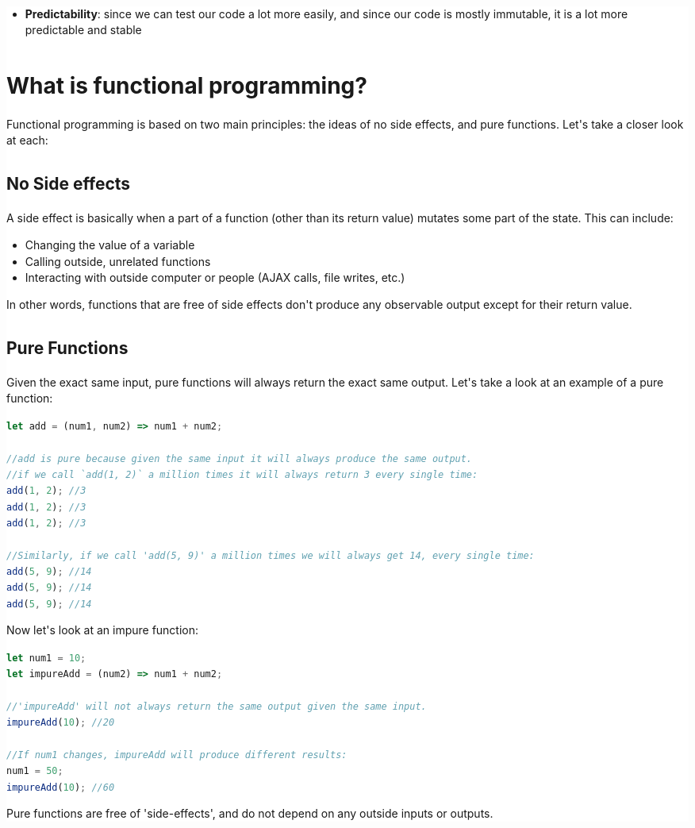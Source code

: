 - **Predictability**: since we can test our code a lot more easily, and since our code is mostly immutable, it is a lot more predictable and stable


# What is functional programming?
Functional programming is based on two main principles: the ideas of no side effects, and pure functions. Let's take a closer look at each:

## No Side effects

A side effect is basically when a part of a function (other than its return value) mutates some part of the state. This can include:

- Changing the value of a variable
- Calling outside, unrelated functions
- Interacting with outside computer or people (AJAX calls, file writes, etc.)

In other words, functions that are free of side effects don't produce any observable output except for their return value.

## Pure Functions   

Given the exact same input, pure functions will always return the exact same output. Let's take a look at an example of a pure function:
```js
let add = (num1, num2) => num1 + num2;

//add is pure because given the same input it will always produce the same output.
//if we call `add(1, 2)` a million times it will always return 3 every single time:
add(1, 2); //3
add(1, 2); //3
add(1, 2); //3

//Similarly, if we call 'add(5, 9)' a million times we will always get 14, every single time:
add(5, 9); //14
add(5, 9); //14
add(5, 9); //14
```

Now let's look at an impure function:
```js
let num1 = 10;
let impureAdd = (num2) => num1 + num2;

//'impureAdd' will not always return the same output given the same input.
impureAdd(10); //20

//If num1 changes, impureAdd will produce different results:
num1 = 50;
impureAdd(10); //60
```

Pure functions are free of 'side-effects', and do not depend on any outside inputs or outputs.
